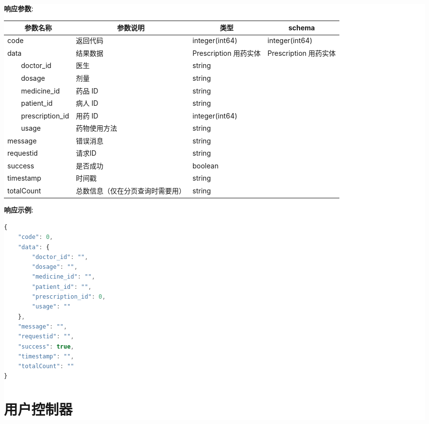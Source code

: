 
**响应参数**:


| 参数名称 | 参数说明 | 类型 | schema |
| -------- | -------- | ----- |----- |
|code|返回代码|integer(int64)|integer(int64)|
|data|结果数据|Prescription 用药实体|Prescription 用药实体|
|&emsp;&emsp;doctor_id|医生|string||
|&emsp;&emsp;dosage|剂量|string||
|&emsp;&emsp;medicine_id|药品 ID|string||
|&emsp;&emsp;patient_id|病人 ID|string||
|&emsp;&emsp;prescription_id|用药 ID|integer(int64)||
|&emsp;&emsp;usage|药物使用方法|string||
|message|错误消息|string||
|requestid|请求ID|string||
|success|是否成功|boolean||
|timestamp|时间戳|string||
|totalCount|总数信息（仅在分页查询时需要用）|string||


**响应示例**:
```javascript
{
	"code": 0,
	"data": {
		"doctor_id": "",
		"dosage": "",
		"medicine_id": "",
		"patient_id": "",
		"prescription_id": 0,
		"usage": ""
	},
	"message": "",
	"requestid": "",
	"success": true,
	"timestamp": "",
	"totalCount": ""
}
```


# 用户控制器
